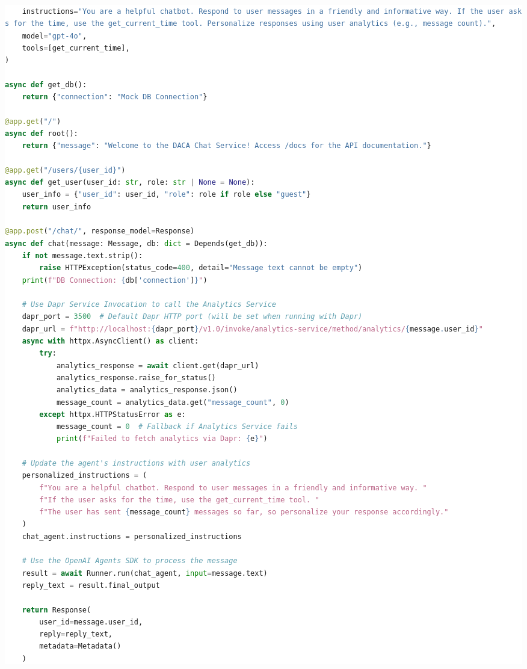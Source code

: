 ```python
    instructions="You are a helpful chatbot. Respond to user messages in a friendly and informative way. If the user asks for the time, use the get_current_time tool. Personalize responses using user analytics (e.g., message count).",
    model="gpt-4o",
    tools=[get_current_time],
)

async def get_db():
    return {"connection": "Mock DB Connection"}

@app.get("/")
async def root():
    return {"message": "Welcome to the DACA Chat Service! Access /docs for the API documentation."}

@app.get("/users/{user_id}")
async def get_user(user_id: str, role: str | None = None):
    user_info = {"user_id": user_id, "role": role if role else "guest"}
    return user_info

@app.post("/chat/", response_model=Response)
async def chat(message: Message, db: dict = Depends(get_db)):
    if not message.text.strip():
        raise HTTPException(status_code=400, detail="Message text cannot be empty")
    print(f"DB Connection: {db['connection']}")

    # Use Dapr Service Invocation to call the Analytics Service
    dapr_port = 3500  # Default Dapr HTTP port (will be set when running with Dapr)
    dapr_url = f"http://localhost:{dapr_port}/v1.0/invoke/analytics-service/method/analytics/{message.user_id}"
    async with httpx.AsyncClient() as client:
        try:
            analytics_response = await client.get(dapr_url)
            analytics_response.raise_for_status()
            analytics_data = analytics_response.json()
            message_count = analytics_data.get("message_count", 0)
        except httpx.HTTPStatusError as e:
            message_count = 0  # Fallback if Analytics Service fails
            print(f"Failed to fetch analytics via Dapr: {e}")

    # Update the agent's instructions with user analytics
    personalized_instructions = (
        f"You are a helpful chatbot. Respond to user messages in a friendly and informative way. "
        f"If the user asks for the time, use the get_current_time tool. "
        f"The user has sent {message_count} messages so far, so personalize your response accordingly."
    )
    chat_agent.instructions = personalized_instructions

    # Use the OpenAI Agents SDK to process the message
    result = await Runner.run(chat_agent, input=message.text)
    reply_text = result.final_output

    return Response(
        user_id=message.user_id,
        reply=reply_text,
        metadata=Metadata()
    )
```
